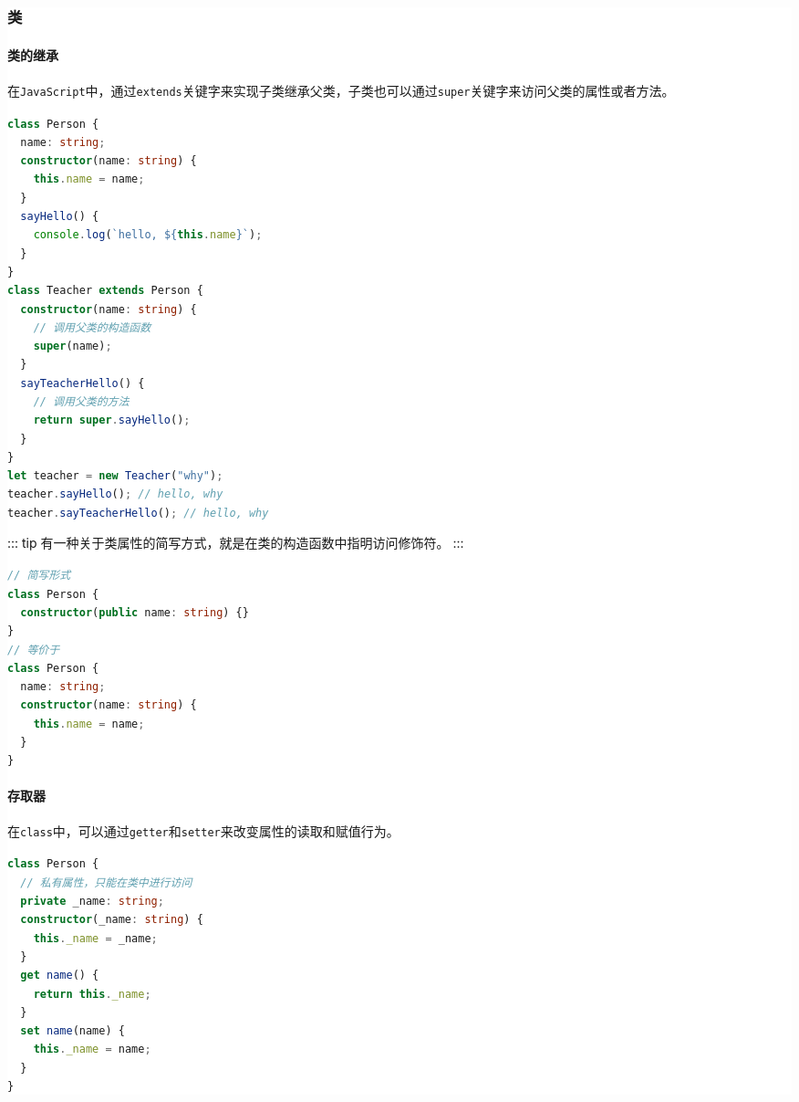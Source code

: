 ### 类

#### 类的继承

在`JavaScript`中，通过`extends`关键字来实现子类继承父类，子类也可以通过`super`关键字来访问父类的属性或者方法。

```ts
class Person {
  name: string;
  constructor(name: string) {
    this.name = name;
  }
  sayHello() {
    console.log(`hello, ${this.name}`);
  }
}
class Teacher extends Person {
  constructor(name: string) {
    // 调用父类的构造函数
    super(name);
  }
  sayTeacherHello() {
    // 调用父类的方法
    return super.sayHello();
  }
}
let teacher = new Teacher("why");
teacher.sayHello(); // hello, why
teacher.sayTeacherHello(); // hello, why
```

::: tip
有一种关于类属性的简写方式，就是在类的构造函数中指明访问修饰符。
:::

```ts
// 简写形式
class Person {
  constructor(public name: string) {}
}
// 等价于
class Person {
  name: string;
  constructor(name: string) {
    this.name = name;
  }
}
```

#### 存取器

在`class`中，可以通过`getter`和`setter`来改变属性的读取和赋值行为。

```ts
class Person {
  // 私有属性，只能在类中进行访问
  private _name: string;
  constructor(_name: string) {
    this._name = _name;
  }
  get name() {
    return this._name;
  }
  set name(name) {
    this._name = name;
  }
}
```